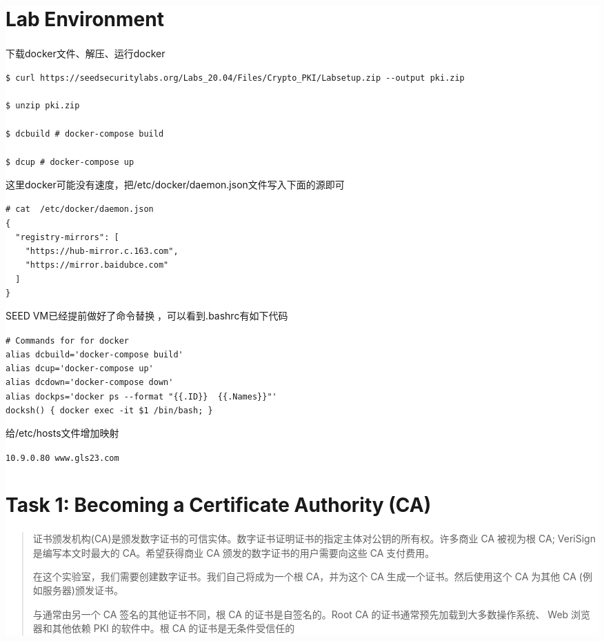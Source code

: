 # Lab Environment

下载docker文件、解压、运行docker

```shell
$ curl https://seedsecuritylabs.org/Labs_20.04/Files/Crypto_PKI/Labsetup.zip --output pki.zip 

$ unzip pki.zip

$ dcbuild # docker-compose build

$ dcup # docker-compose up
```

这里docker可能没有速度，把/etc/docker/daemon.json文件写入下面的源即可

```
# cat  /etc/docker/daemon.json
{
  "registry-mirrors": [
    "https://hub-mirror.c.163.com",
    "https://mirror.baidubce.com"
  ]
}

```

SEED VM已经提前做好了命令替换 ，可以看到.bashrc有如下代码

```shell
# Commands for for docker 
alias dcbuild='docker-compose build'
alias dcup='docker-compose up'
alias dcdown='docker-compose down'
alias dockps='docker ps --format "{{.ID}}  {{.Names}}"'
docksh() { docker exec -it $1 /bin/bash; }
```

给/etc/hosts文件增加映射

```
10.9.0.80 www.gls23.com
```



# Task 1: Becoming a Certificate Authority (CA)

> 证书颁发机构(CA)是颁发数字证书的可信实体。数字证书证明证书的指定主体对公钥的所有权。许多商业 CA 被视为根 CA; VeriSign 是编写本文时最大的 CA。希望获得商业 CA 颁发的数字证书的用户需要向这些 CA 支付费用。
>
> 在这个实验室，我们需要创建数字证书。我们自己将成为一个根 CA，并为这个 CA 生成一个证书。然后使用这个 CA 为其他 CA (例如服务器)颁发证书。
>
> 与通常由另一个 CA 签名的其他证书不同，根 CA 的证书是自签名的。Root CA 的证书通常预先加载到大多数操作系统、 Web 浏览器和其他依赖 PKI 的软件中。根 CA 的证书是无条件受信任的

